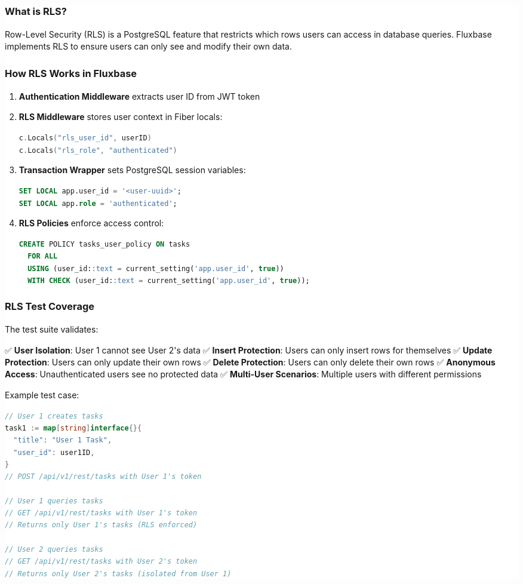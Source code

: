 ### What is RLS?

Row-Level Security (RLS) is a PostgreSQL feature that restricts which rows users can access in database queries. Fluxbase implements RLS to ensure users can only see and modify their own data.

### How RLS Works in Fluxbase

1. **Authentication Middleware** extracts user ID from JWT token
2. **RLS Middleware** stores user context in Fiber locals:
   ```go
   c.Locals("rls_user_id", userID)
   c.Locals("rls_role", "authenticated")
   ```

3. **Transaction Wrapper** sets PostgreSQL session variables:
   ```sql
   SET LOCAL app.user_id = '<user-uuid>';
   SET LOCAL app.role = 'authenticated';
   ```

4. **RLS Policies** enforce access control:
   ```sql
   CREATE POLICY tasks_user_policy ON tasks
     FOR ALL
     USING (user_id::text = current_setting('app.user_id', true))
     WITH CHECK (user_id::text = current_setting('app.user_id', true));
   ```

### RLS Test Coverage

The test suite validates:

✅ **User Isolation**: User 1 cannot see User 2's data
✅ **Insert Protection**: Users can only insert rows for themselves
✅ **Update Protection**: Users can only update their own rows
✅ **Delete Protection**: Users can only delete their own rows
✅ **Anonymous Access**: Unauthenticated users see no protected data
✅ **Multi-User Scenarios**: Multiple users with different permissions

Example test case:
```go
// User 1 creates tasks
task1 := map[string]interface{}{
  "title": "User 1 Task",
  "user_id": user1ID,
}
// POST /api/v1/rest/tasks with User 1's token

// User 1 queries tasks
// GET /api/v1/rest/tasks with User 1's token
// Returns only User 1's tasks (RLS enforced)

// User 2 queries tasks
// GET /api/v1/rest/tasks with User 2's token
// Returns only User 2's tasks (isolated from User 1)
```
